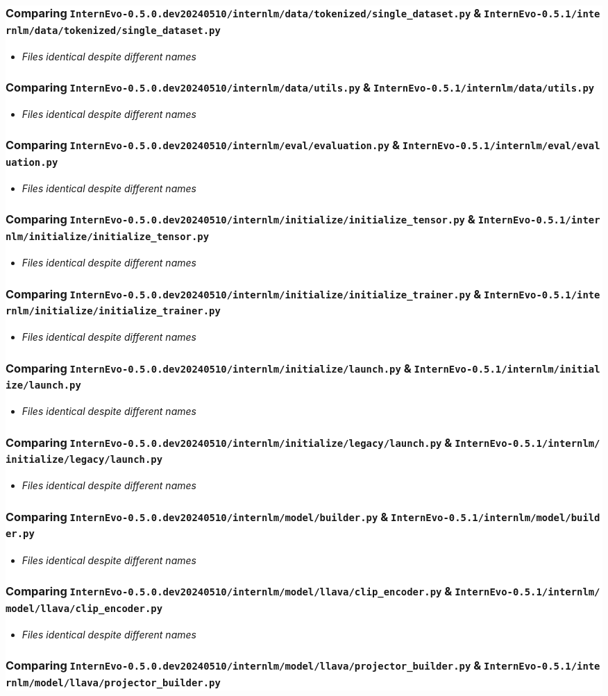 ### Comparing `InternEvo-0.5.0.dev20240510/internlm/data/tokenized/single_dataset.py` & `InternEvo-0.5.1/internlm/data/tokenized/single_dataset.py`

 * *Files identical despite different names*

### Comparing `InternEvo-0.5.0.dev20240510/internlm/data/utils.py` & `InternEvo-0.5.1/internlm/data/utils.py`

 * *Files identical despite different names*

### Comparing `InternEvo-0.5.0.dev20240510/internlm/eval/evaluation.py` & `InternEvo-0.5.1/internlm/eval/evaluation.py`

 * *Files identical despite different names*

### Comparing `InternEvo-0.5.0.dev20240510/internlm/initialize/initialize_tensor.py` & `InternEvo-0.5.1/internlm/initialize/initialize_tensor.py`

 * *Files identical despite different names*

### Comparing `InternEvo-0.5.0.dev20240510/internlm/initialize/initialize_trainer.py` & `InternEvo-0.5.1/internlm/initialize/initialize_trainer.py`

 * *Files identical despite different names*

### Comparing `InternEvo-0.5.0.dev20240510/internlm/initialize/launch.py` & `InternEvo-0.5.1/internlm/initialize/launch.py`

 * *Files identical despite different names*

### Comparing `InternEvo-0.5.0.dev20240510/internlm/initialize/legacy/launch.py` & `InternEvo-0.5.1/internlm/initialize/legacy/launch.py`

 * *Files identical despite different names*

### Comparing `InternEvo-0.5.0.dev20240510/internlm/model/builder.py` & `InternEvo-0.5.1/internlm/model/builder.py`

 * *Files identical despite different names*

### Comparing `InternEvo-0.5.0.dev20240510/internlm/model/llava/clip_encoder.py` & `InternEvo-0.5.1/internlm/model/llava/clip_encoder.py`

 * *Files identical despite different names*

### Comparing `InternEvo-0.5.0.dev20240510/internlm/model/llava/projector_builder.py` & `InternEvo-0.5.1/internlm/model/llava/projector_builder.py`
